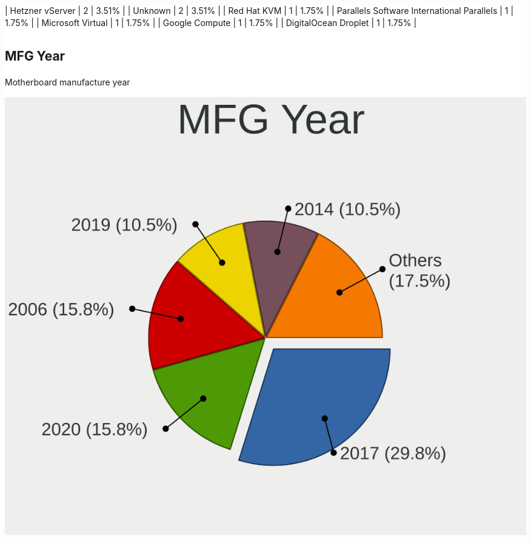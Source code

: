 | Hetzner vServer                            | 2         | 3.51%   |
| Unknown                                    | 2         | 3.51%   |
| Red Hat KVM                                | 1         | 1.75%   |
| Parallels Software International Parallels | 1         | 1.75%   |
| Microsoft Virtual                          | 1         | 1.75%   |
| Google Compute                             | 1         | 1.75%   |
| DigitalOcean Droplet                       | 1         | 1.75%   |

MFG Year
--------

Motherboard manufacture year

![MFG Year](./images/pie_chart/node_year.svg)
